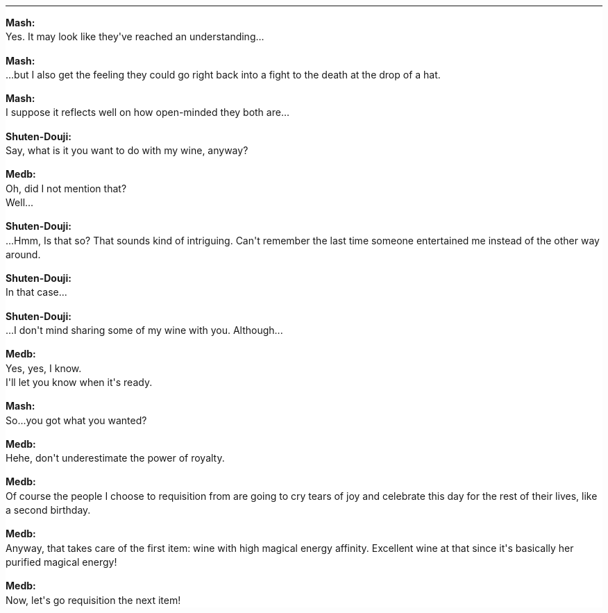   
---  
   
**Mash:**   
Yes. It may look like they've reached an understanding...  
  
   
**Mash:**   
...but I also get the feeling they could go right back into a fight to the death at the drop of a hat.  
  
   
**Mash:**   
I suppose it reflects well on how open-minded they both are...  
  
   
**Shuten-Douji:**   
Say, what is it you want to do with my wine, anyway?  
  
   
**Medb:**   
Oh, did I not mention that?  
Well...  
  
   
**Shuten-Douji:**   
...Hmm, Is that so? That sounds kind of intriguing. Can't remember the last time someone entertained me instead of the other way around.  
  
   
**Shuten-Douji:**   
In that case...  
  
   
**Shuten-Douji:**   
...I don't mind sharing some of my wine with you. Although...  
  
   
**Medb:**   
Yes, yes, I know.  
I'll let you know when it's ready.  
  
   
**Mash:**   
So...you got what you wanted?  
  
   
**Medb:**   
Hehe, don't underestimate the power of royalty.  
  
   
**Medb:**   
Of course the people I choose to requisition from are going to cry tears of joy and celebrate this day for the rest of their lives, like a second birthday.  
  
   
**Medb:**   
Anyway, that takes care of the first item: wine with high magical energy affinity. Excellent wine at that since it's basically her purified magical energy!  
  
   
**Medb:**   
Now, let's go requisition the next item!  
  